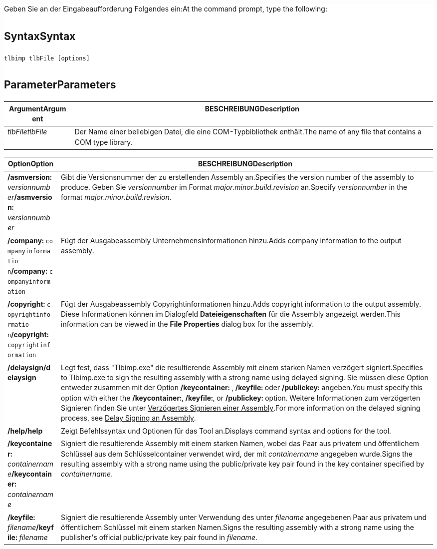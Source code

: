  <span data-ttu-id="5487f-109">Geben Sie an der Eingabeaufforderung Folgendes ein:</span><span class="sxs-lookup"><span data-stu-id="5487f-109">At the command prompt, type the following:</span></span>  
  
## <a name="syntax"></a><span data-ttu-id="5487f-110">Syntax</span><span class="sxs-lookup"><span data-stu-id="5487f-110">Syntax</span></span>  
  
```  
tlbimp tlbFile [options]  
```  
  
## <a name="parameters"></a><span data-ttu-id="5487f-111">Parameter</span><span class="sxs-lookup"><span data-stu-id="5487f-111">Parameters</span></span>  
  
|<span data-ttu-id="5487f-112">Argument</span><span class="sxs-lookup"><span data-stu-id="5487f-112">Argument</span></span>|<span data-ttu-id="5487f-113">BESCHREIBUNG</span><span class="sxs-lookup"><span data-stu-id="5487f-113">Description</span></span>|  
|--------------|-----------------|  
|<span data-ttu-id="5487f-114">*tlbFile*</span><span class="sxs-lookup"><span data-stu-id="5487f-114">*tlbFile*</span></span>|<span data-ttu-id="5487f-115">Der Name einer beliebigen Datei, die eine COM-Typbibliothek enthält.</span><span class="sxs-lookup"><span data-stu-id="5487f-115">The name of any file that contains a COM type library.</span></span>|  
  
|<span data-ttu-id="5487f-116">Option</span><span class="sxs-lookup"><span data-stu-id="5487f-116">Option</span></span>|<span data-ttu-id="5487f-117">BESCHREIBUNG</span><span class="sxs-lookup"><span data-stu-id="5487f-117">Description</span></span>|  
|------------|-----------------|  
|<span data-ttu-id="5487f-118">**/asmversion:** *versionnumber*</span><span class="sxs-lookup"><span data-stu-id="5487f-118">**/asmversion:** *versionnumber*</span></span>|<span data-ttu-id="5487f-119">Gibt die Versionsnummer der zu erstellenden Assembly an.</span><span class="sxs-lookup"><span data-stu-id="5487f-119">Specifies the version number of the assembly to produce.</span></span> <span data-ttu-id="5487f-120">Geben Sie *versionnumber* im Format *major.minor.build.revision* an.</span><span class="sxs-lookup"><span data-stu-id="5487f-120">Specify *versionnumber* in the format *major.minor.build.revision*.</span></span>|  
|<span data-ttu-id="5487f-121">**/company:** `companyinformation`</span><span class="sxs-lookup"><span data-stu-id="5487f-121">**/company:** `companyinformation`</span></span>|<span data-ttu-id="5487f-122">Fügt der Ausgabeassembly Unternehmensinformationen hinzu.</span><span class="sxs-lookup"><span data-stu-id="5487f-122">Adds company information to the output assembly.</span></span>|  
|<span data-ttu-id="5487f-123">**/copyright:** `copyrightinformation`</span><span class="sxs-lookup"><span data-stu-id="5487f-123">**/copyright:** `copyrightinformation`</span></span>|<span data-ttu-id="5487f-124">Fügt der Ausgabeassembly Copyrightinformationen hinzu.</span><span class="sxs-lookup"><span data-stu-id="5487f-124">Adds copyright information to the output assembly.</span></span> <span data-ttu-id="5487f-125">Diese Informationen können im Dialogfeld **Dateieigenschaften** für die Assembly angezeigt werden.</span><span class="sxs-lookup"><span data-stu-id="5487f-125">This information can be viewed in the **File Properties** dialog box for the assembly.</span></span>|  
|<span data-ttu-id="5487f-126">**/delaysign**</span><span class="sxs-lookup"><span data-stu-id="5487f-126">**/delaysign**</span></span>|<span data-ttu-id="5487f-127">Legt fest, dass "Tlbimp.exe" die resultierende Assembly mit einem starken Namen verzögert signiert.</span><span class="sxs-lookup"><span data-stu-id="5487f-127">Specifies to Tlbimp.exe to sign the resulting assembly with a strong name using delayed signing.</span></span> <span data-ttu-id="5487f-128">Sie müssen diese Option entweder zusammen mit der Option **/keycontainer:** , **/keyfile:** oder **/publickey:** angeben.</span><span class="sxs-lookup"><span data-stu-id="5487f-128">You must specify this option with either the **/keycontainer:**, **/keyfile:**, or **/publickey:** option.</span></span> <span data-ttu-id="5487f-129">Weitere Informationen zum verzögerten Signieren finden Sie unter [Verzögertes Signieren einer Assembly](../app-domains/delay-sign-assembly.md).</span><span class="sxs-lookup"><span data-stu-id="5487f-129">For more information on the delayed signing process, see [Delay Signing an Assembly](../app-domains/delay-sign-assembly.md).</span></span>|  
|<span data-ttu-id="5487f-130">**/help**</span><span class="sxs-lookup"><span data-stu-id="5487f-130">**/help**</span></span>|<span data-ttu-id="5487f-131">Zeigt Befehlssyntax und Optionen für das Tool an.</span><span class="sxs-lookup"><span data-stu-id="5487f-131">Displays command syntax and options for the tool.</span></span>|  
|<span data-ttu-id="5487f-132">**/keycontainer:** *containername*</span><span class="sxs-lookup"><span data-stu-id="5487f-132">**/keycontainer:** *containername*</span></span>|<span data-ttu-id="5487f-133">Signiert die resultierende Assembly mit einem starken Namen, wobei das Paar aus privatem und öffentlichem Schlüssel aus dem Schlüsselcontainer verwendet wird, der mit *containername* angegeben wurde.</span><span class="sxs-lookup"><span data-stu-id="5487f-133">Signs the resulting assembly with a strong name using the public/private key pair found in the key container specified by *containername*.</span></span>|  
|<span data-ttu-id="5487f-134">**/keyfile:** *filename*</span><span class="sxs-lookup"><span data-stu-id="5487f-134">**/keyfile:** *filename*</span></span>|<span data-ttu-id="5487f-135">Signiert die resultierende Assembly unter Verwendung des unter *filename* angegebenen Paar aus privatem und öffentlichem Schlüssel mit einem starken Namen.</span><span class="sxs-lookup"><span data-stu-id="5487f-135">Signs the resulting assembly with a strong name using the publisher's official public/private key pair found in *filename*.</span></span>|  